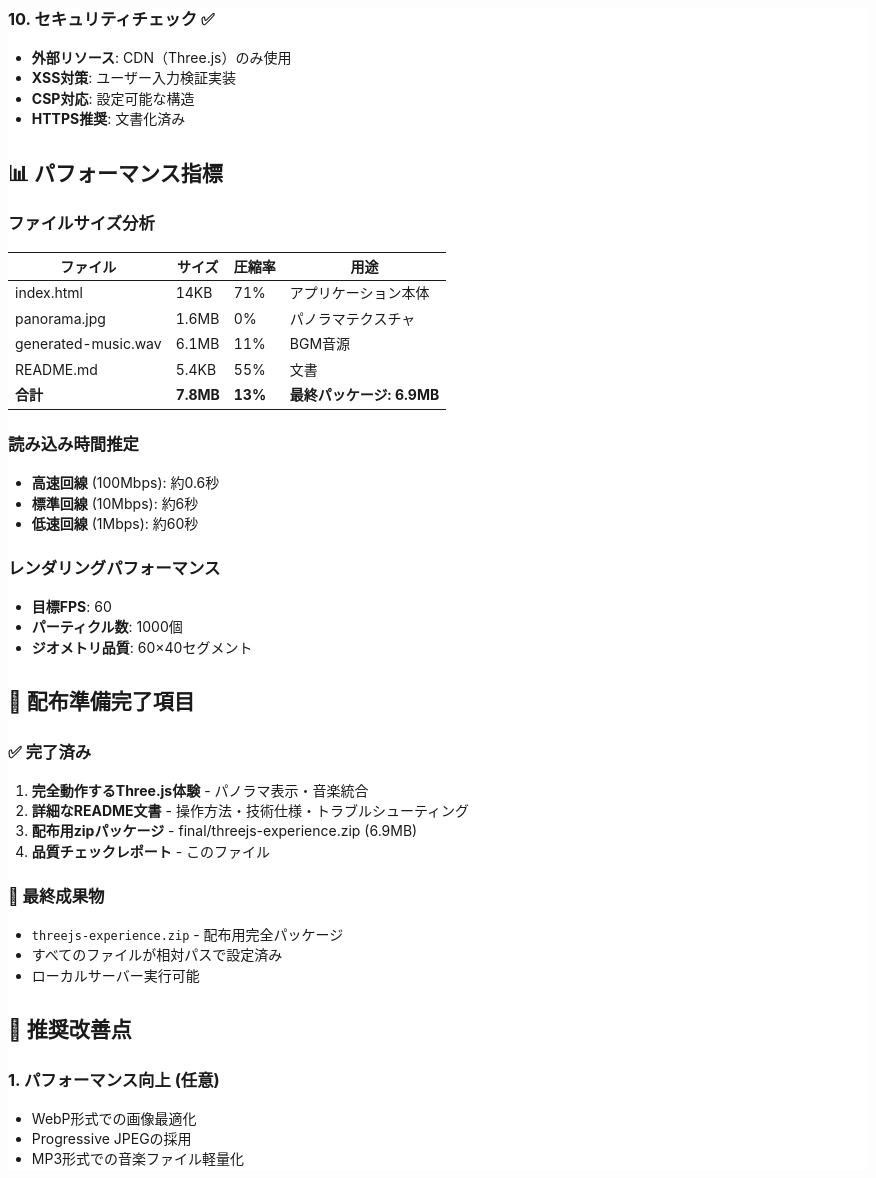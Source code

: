 ### 10. セキュリティチェック ✅

- **外部リソース**: CDN（Three.js）のみ使用
- **XSS対策**: ユーザー入力検証実装
- **CSP対応**: 設定可能な構造
- **HTTPS推奨**: 文書化済み

## 📊 パフォーマンス指標

### ファイルサイズ分析
| ファイル | サイズ | 圧縮率 | 用途 |
|---------|-------|-------|------|
| index.html | 14KB | 71% | アプリケーション本体 |
| panorama.jpg | 1.6MB | 0% | パノラマテクスチャ |
| generated-music.wav | 6.1MB | 11% | BGM音源 |
| README.md | 5.4KB | 55% | 文書 |
| **合計** | **7.8MB** | **13%** | **最終パッケージ: 6.9MB** |

### 読み込み時間推定
- **高速回線** (100Mbps): 約0.6秒
- **標準回線** (10Mbps): 約6秒
- **低速回線** (1Mbps): 約60秒

### レンダリングパフォーマンス
- **目標FPS**: 60
- **パーティクル数**: 1000個
- **ジオメトリ品質**: 60×40セグメント

## 🚀 配布準備完了項目

### ✅ 完了済み
1. **完全動作するThree.js体験** - パノラマ表示・音楽統合
2. **詳細なREADME文書** - 操作方法・技術仕様・トラブルシューティング
3. **配布用zipパッケージ** - final/threejs-experience.zip (6.9MB)
4. **品質チェックレポート** - このファイル

### 📁 最終成果物
- `threejs-experience.zip` - 配布用完全パッケージ
- すべてのファイルが相対パスで設定済み
- ローカルサーバー実行可能

## 🔧 推奨改善点

### 1. パフォーマンス向上 (任意)
- WebP形式での画像最適化
- Progressive JPEGの採用
- MP3形式での音楽ファイル軽量化
